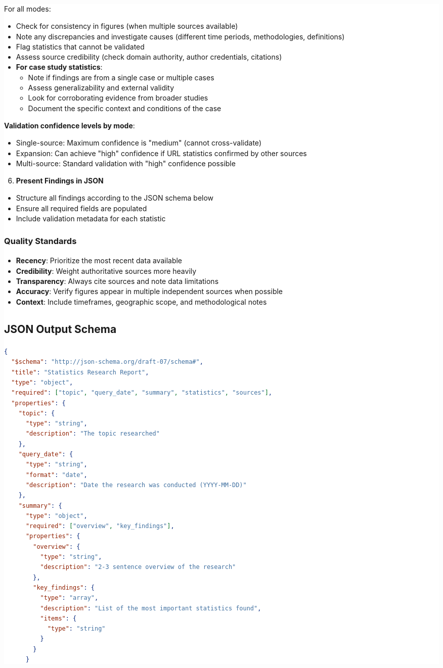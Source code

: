    For all modes:
   - Check for consistency in figures (when multiple sources available)
   - Note any discrepancies and investigate causes (different time periods, methodologies, definitions)
   - Flag statistics that cannot be validated
   - Assess source credibility (check domain authority, author credentials, citations)
   - **For case study statistics**: 
     - Note if findings are from a single case or multiple cases
     - Assess generalizability and external validity
     - Look for corroborating evidence from broader studies
     - Document the specific context and conditions of the case
   
   **Validation confidence levels by mode**:

   - Single-source: Maximum confidence is "medium" (cannot cross-validate)
   - Expansion: Can achieve "high" confidence if URL statistics confirmed by other sources
   - Multi-source: Standard validation with "high" confidence possible

6. **Present Findings in JSON**

- Structure all findings according to the JSON schema below
- Ensure all required fields are populated
- Include validation metadata for each statistic

### Quality Standards

- **Recency**: Prioritize the most recent data available
- **Credibility**: Weight authoritative sources more heavily
- **Transparency**: Always cite sources and note data limitations
- **Accuracy**: Verify figures appear in multiple independent sources when possible
- **Context**: Include timeframes, geographic scope, and methodological notes

## JSON Output Schema

```json
{
  "$schema": "http://json-schema.org/draft-07/schema#",
  "title": "Statistics Research Report",
  "type": "object",
  "required": ["topic", "query_date", "summary", "statistics", "sources"],
  "properties": {
    "topic": {
      "type": "string",
      "description": "The topic researched"
    },
    "query_date": {
      "type": "string",
      "format": "date",
      "description": "Date the research was conducted (YYYY-MM-DD)"
    },
    "summary": {
      "type": "object",
      "required": ["overview", "key_findings"],
      "properties": {
        "overview": {
          "type": "string",
          "description": "2-3 sentence overview of the research"
        },
        "key_findings": {
          "type": "array",
          "description": "List of the most important statistics found",
          "items": {
            "type": "string"
          }
        }
      }
```